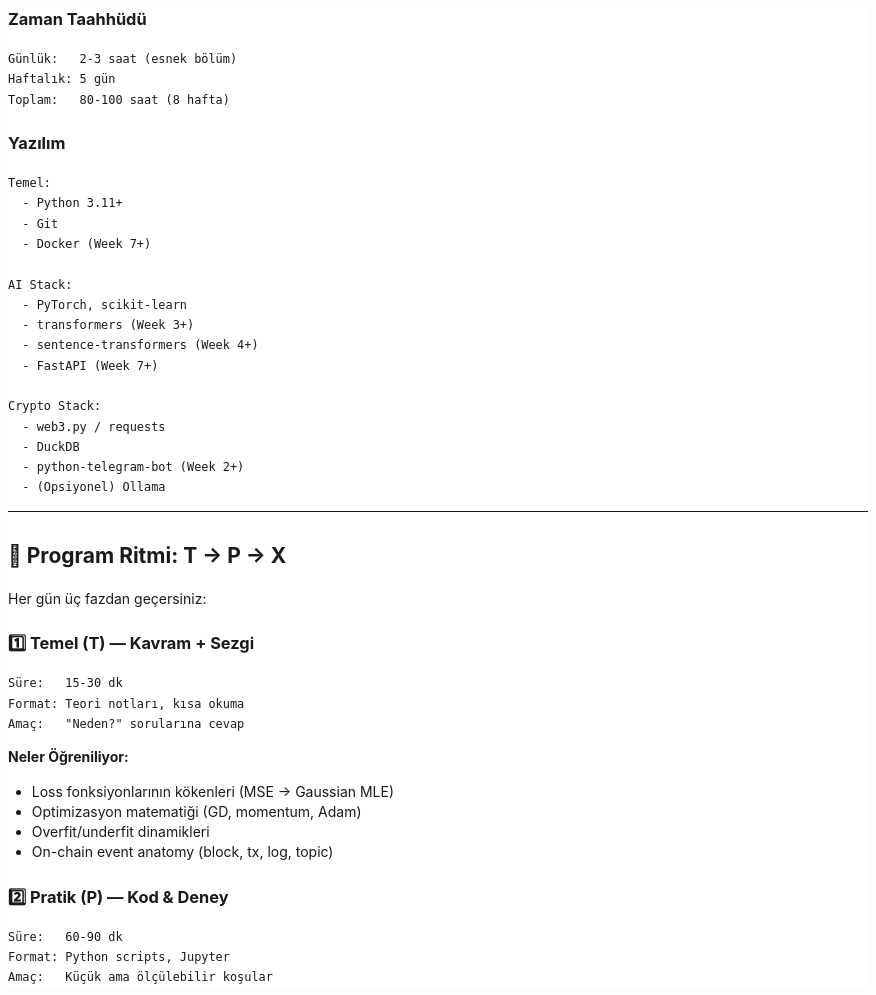 ### Zaman Taahhüdü
```
Günlük:   2-3 saat (esnek bölüm)
Haftalık: 5 gün
Toplam:   80-100 saat (8 hafta)
```

### Yazılım
```
Temel:
  - Python 3.11+
  - Git
  - Docker (Week 7+)

AI Stack:
  - PyTorch, scikit-learn
  - transformers (Week 3+)
  - sentence-transformers (Week 4+)
  - FastAPI (Week 7+)

Crypto Stack:
  - web3.py / requests
  - DuckDB
  - python-telegram-bot (Week 2+)
  - (Opsiyonel) Ollama
```

---

## 🧱 Program Ritmi: T → P → X

Her gün üç fazdan geçersiniz:

### 1️⃣ Temel (T) — Kavram + Sezgi
```
Süre:   15-30 dk
Format: Teori notları, kısa okuma
Amaç:   "Neden?" sorularına cevap
```

**Neler Öğreniliyor:**
- Loss fonksiyonlarının kökenleri (MSE → Gaussian MLE)
- Optimizasyon matematiği (GD, momentum, Adam)
- Overfit/underfit dinamikleri
- On-chain event anatomy (block, tx, log, topic)

### 2️⃣ Pratik (P) — Kod & Deney
```
Süre:   60-90 dk
Format: Python scripts, Jupyter
Amaç:   Küçük ama ölçülebilir koşular
```
